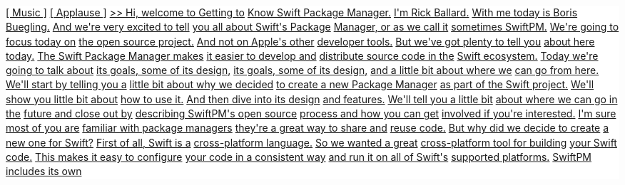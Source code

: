  [[ Music ]](https://developer.apple.com/videos/wwdc2018/videos/play/wwdc2018/411/?time=7) [[ Applause ]](https://developer.apple.com/videos/wwdc2018/videos/play/wwdc2018/411/?time=21) [&gt;&gt; Hi, welcome to Getting to](https://developer.apple.com/videos/wwdc2018/videos/play/wwdc2018/411/?time=27) [Know Swift Package Manager.](https://developer.apple.com/videos/wwdc2018/videos/play/wwdc2018/411/?time=29) [I'm Rick Ballard.](https://developer.apple.com/videos/wwdc2018/videos/play/wwdc2018/411/?time=31) [With me today is Boris Buegling.](https://developer.apple.com/videos/wwdc2018/videos/play/wwdc2018/411/?time=32) [And we're very excited to tell](https://developer.apple.com/videos/wwdc2018/videos/play/wwdc2018/411/?time=34) [you all about Swift's Package](https://developer.apple.com/videos/wwdc2018/videos/play/wwdc2018/411/?time=35) [Manager, or as we call it](https://developer.apple.com/videos/wwdc2018/videos/play/wwdc2018/411/?time=37) [sometimes SwiftPM.](https://developer.apple.com/videos/wwdc2018/videos/play/wwdc2018/411/?time=38) [We're going to focus today on](https://developer.apple.com/videos/wwdc2018/videos/play/wwdc2018/411/?time=40) [the open source project.](https://developer.apple.com/videos/wwdc2018/videos/play/wwdc2018/411/?time=43) [And not on Apple's other](https://developer.apple.com/videos/wwdc2018/videos/play/wwdc2018/411/?time=44) [developer tools.](https://developer.apple.com/videos/wwdc2018/videos/play/wwdc2018/411/?time=46) [But we've got plenty to tell you](https://developer.apple.com/videos/wwdc2018/videos/play/wwdc2018/411/?time=47) [about here today.](https://developer.apple.com/videos/wwdc2018/videos/play/wwdc2018/411/?time=48) [The Swift Package Manager makes](https://developer.apple.com/videos/wwdc2018/videos/play/wwdc2018/411/?time=50) [it easier to develop and](https://developer.apple.com/videos/wwdc2018/videos/play/wwdc2018/411/?time=52) [distribute source code in the](https://developer.apple.com/videos/wwdc2018/videos/play/wwdc2018/411/?time=54) [Swift ecosystem.](https://developer.apple.com/videos/wwdc2018/videos/play/wwdc2018/411/?time=55) [Today we're going to talk about](https://developer.apple.com/videos/wwdc2018/videos/play/wwdc2018/411/?time=57) [its goals, some of its design,](https://developer.apple.com/videos/wwdc2018/videos/play/wwdc2018/411/?time=58) [its goals, some of its design,](https://developer.apple.com/videos/wwdc2018/videos/play/wwdc2018/411/?time=58) [and a little bit about where we](https://developer.apple.com/videos/wwdc2018/videos/play/wwdc2018/411/?time=60) [can go from here.](https://developer.apple.com/videos/wwdc2018/videos/play/wwdc2018/411/?time=62) [We'll start by telling you a](https://developer.apple.com/videos/wwdc2018/videos/play/wwdc2018/411/?time=65) [little bit about why we decided](https://developer.apple.com/videos/wwdc2018/videos/play/wwdc2018/411/?time=66) [to create a new Package Manager](https://developer.apple.com/videos/wwdc2018/videos/play/wwdc2018/411/?time=68) [as part of the Swift project.](https://developer.apple.com/videos/wwdc2018/videos/play/wwdc2018/411/?time=70) [We'll show you little bit about](https://developer.apple.com/videos/wwdc2018/videos/play/wwdc2018/411/?time=72) [how to use it.](https://developer.apple.com/videos/wwdc2018/videos/play/wwdc2018/411/?time=73) [And then dive into its design](https://developer.apple.com/videos/wwdc2018/videos/play/wwdc2018/411/?time=74) [and features.](https://developer.apple.com/videos/wwdc2018/videos/play/wwdc2018/411/?time=76) [We'll tell you a little bit](https://developer.apple.com/videos/wwdc2018/videos/play/wwdc2018/411/?time=78) [about where we can go in the](https://developer.apple.com/videos/wwdc2018/videos/play/wwdc2018/411/?time=79) [future and close out by](https://developer.apple.com/videos/wwdc2018/videos/play/wwdc2018/411/?time=80) [describing SwiftPM's open source](https://developer.apple.com/videos/wwdc2018/videos/play/wwdc2018/411/?time=82) [process and how you can get](https://developer.apple.com/videos/wwdc2018/videos/play/wwdc2018/411/?time=84) [involved if you're interested.](https://developer.apple.com/videos/wwdc2018/videos/play/wwdc2018/411/?time=86) [I'm sure most of you are](https://developer.apple.com/videos/wwdc2018/videos/play/wwdc2018/411/?time=88) [familiar with package managers](https://developer.apple.com/videos/wwdc2018/videos/play/wwdc2018/411/?time=90) [they're a great way to share and](https://developer.apple.com/videos/wwdc2018/videos/play/wwdc2018/411/?time=91) [reuse code.](https://developer.apple.com/videos/wwdc2018/videos/play/wwdc2018/411/?time=93) [But why did we decide to create](https://developer.apple.com/videos/wwdc2018/videos/play/wwdc2018/411/?time=94) [a new one for Swift?](https://developer.apple.com/videos/wwdc2018/videos/play/wwdc2018/411/?time=96) [First of all, Swift is a](https://developer.apple.com/videos/wwdc2018/videos/play/wwdc2018/411/?time=99) [cross-platform language.](https://developer.apple.com/videos/wwdc2018/videos/play/wwdc2018/411/?time=101) [So we wanted a great](https://developer.apple.com/videos/wwdc2018/videos/play/wwdc2018/411/?time=102) [cross-platform tool for building](https://developer.apple.com/videos/wwdc2018/videos/play/wwdc2018/411/?time=103) [your Swift code.](https://developer.apple.com/videos/wwdc2018/videos/play/wwdc2018/411/?time=105) [This makes it easy to configure](https://developer.apple.com/videos/wwdc2018/videos/play/wwdc2018/411/?time=106) [your code in a consistent way](https://developer.apple.com/videos/wwdc2018/videos/play/wwdc2018/411/?time=108) [and run it on all of Swift's](https://developer.apple.com/videos/wwdc2018/videos/play/wwdc2018/411/?time=109) [supported platforms.](https://developer.apple.com/videos/wwdc2018/videos/play/wwdc2018/411/?time=111) [SwiftPM includes its own](https://developer.apple.com/videos/wwdc2018/videos/play/wwdc2018/411/?time=113)